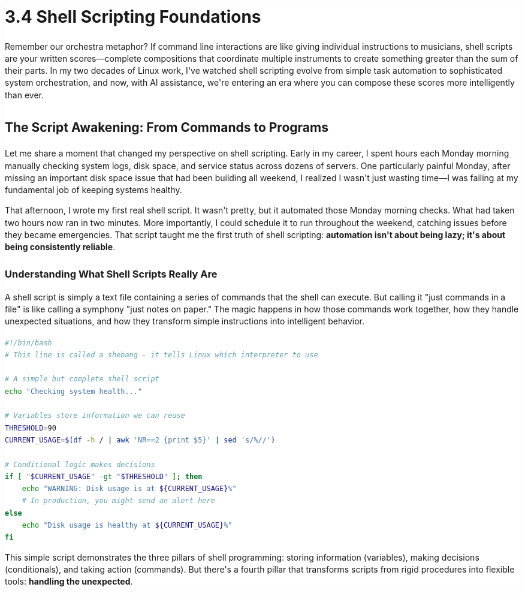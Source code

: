 # 3.4 Shell Scripting Foundations

Remember our orchestra metaphor? If command line interactions are like giving individual instructions to musicians, shell scripts are your written scores—complete compositions that coordinate multiple instruments to create something greater than the sum of their parts. In my two decades of Linux work, I've watched shell scripting evolve from simple task automation to sophisticated system orchestration, and now, with AI assistance, we're entering an era where you can compose these scores more intelligently than ever.

## The Script Awakening: From Commands to Programs

Let me share a moment that changed my perspective on shell scripting. Early in my career, I spent hours each Monday morning manually checking system logs, disk space, and service status across dozens of servers. One particularly painful Monday, after missing an important disk space issue that had been building all weekend, I realized I wasn't just wasting time—I was failing at my fundamental job of keeping systems healthy.

That afternoon, I wrote my first real shell script. It wasn't pretty, but it automated those Monday morning checks. What had taken two hours now ran in two minutes. More importantly, I could schedule it to run throughout the weekend, catching issues before they became emergencies. That script taught me the first truth of shell scripting: **automation isn't about being lazy; it's about being consistently reliable**.

### Understanding What Shell Scripts Really Are

A shell script is simply a text file containing a series of commands that the shell can execute. But calling it "just commands in a file" is like calling a symphony "just notes on paper." The magic happens in how those commands work together, how they handle unexpected situations, and how they transform simple instructions into intelligent behavior.

```bash
#!/bin/bash
# This line is called a shebang - it tells Linux which interpreter to use

# A simple but complete shell script
echo "Checking system health..."

# Variables store information we can reuse
THRESHOLD=90
CURRENT_USAGE=$(df -h / | awk 'NR==2 {print $5}' | sed 's/%//')

# Conditional logic makes decisions
if [ "$CURRENT_USAGE" -gt "$THRESHOLD" ]; then
    echo "WARNING: Disk usage is at ${CURRENT_USAGE}%"
    # In production, you might send an alert here
else
    echo "Disk usage is healthy at ${CURRENT_USAGE}%"
fi
```

This simple script demonstrates the three pillars of shell programming: storing information (variables), making decisions (conditionals), and taking action (commands). But there's a fourth pillar that transforms scripts from rigid procedures into flexible tools: **handling the unexpected**.
